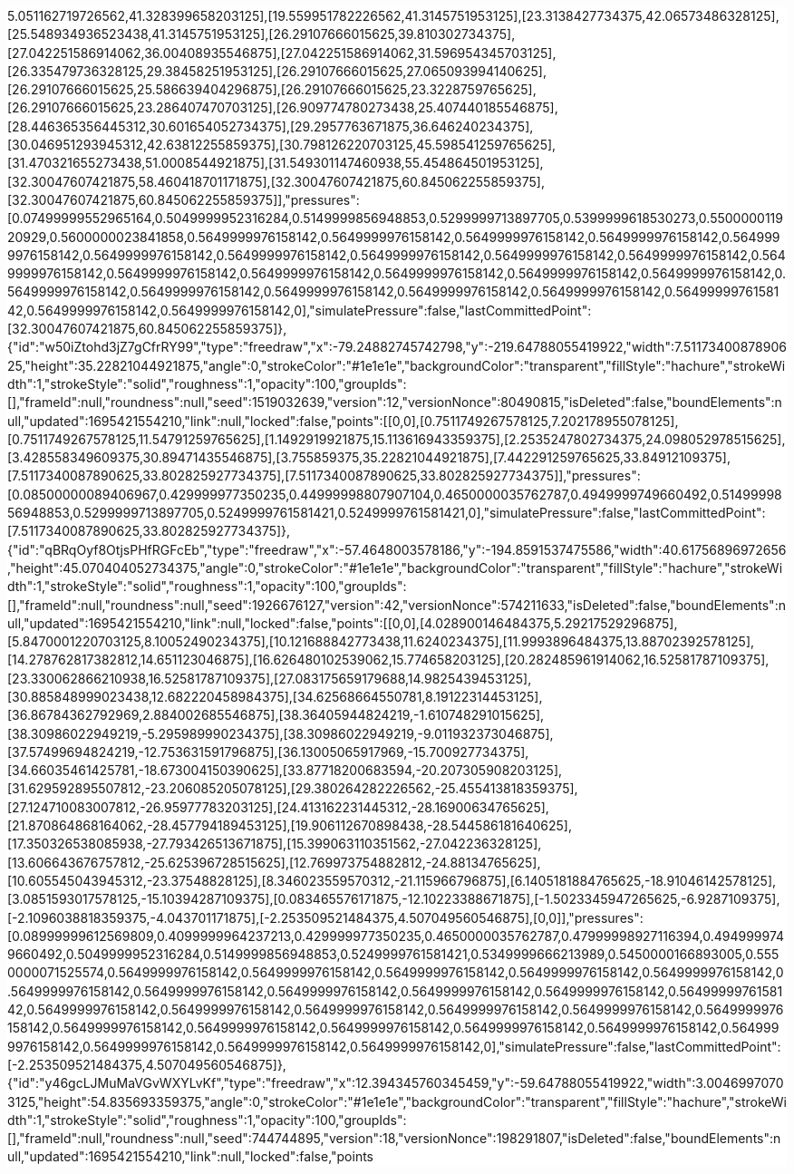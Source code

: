 5.051162719726562,41.328399658203125],[19.559951782226562,41.3145751953125],[23.3138427734375,42.06573486328125],[25.548934936523438,41.3145751953125],[26.29107666015625,39.810302734375],[27.042251586914062,36.00408935546875],[27.042251586914062,31.596954345703125],[26.335479736328125,29.38458251953125],[26.29107666015625,27.065093994140625],[26.29107666015625,25.586639404296875],[26.29107666015625,23.3228759765625],[26.29107666015625,23.286407470703125],[26.909774780273438,25.407440185546875],[28.446365356445312,30.601654052734375],[29.2957763671875,36.646240234375],[30.046951293945312,42.63812255859375],[30.798126220703125,45.598541259765625],[31.470321655273438,51.0008544921875],[31.549301147460938,55.454864501953125],[32.30047607421875,58.460418701171875],[32.30047607421875,60.845062255859375],[32.30047607421875,60.845062255859375]],"pressures":[0.07499999552965164,0.5049999952316284,0.5149999856948853,0.5299999713897705,0.5399999618530273,0.550000011920929,0.5600000023841858,0.5649999976158142,0.5649999976158142,0.5649999976158142,0.5649999976158142,0.5649999976158142,0.5649999976158142,0.5649999976158142,0.5649999976158142,0.5649999976158142,0.5649999976158142,0.5649999976158142,0.5649999976158142,0.5649999976158142,0.5649999976158142,0.5649999976158142,0.5649999976158142,0.5649999976158142,0.5649999976158142,0.5649999976158142,0.5649999976158142,0.5649999976158142,0.5649999976158142,0.5649999976158142,0.5649999976158142,0],"simulatePressure":false,"lastCommittedPoint":[32.30047607421875,60.845062255859375]},{"id":"w50iZtohd3jZ7gCfrRY99","type":"freedraw","x":-79.24882745742798,"y":-219.64788055419922,"width":7.5117340087890625,"height":35.22821044921875,"angle":0,"strokeColor":"#1e1e1e","backgroundColor":"transparent","fillStyle":"hachure","strokeWidth":1,"strokeStyle":"solid","roughness":1,"opacity":100,"groupIds":[],"frameId":null,"roundness":null,"seed":1519032639,"version":12,"versionNonce":80490815,"isDeleted":false,"boundElements":null,"updated":1695421554210,"link":null,"locked":false,"points":[[0,0],[0.7511749267578125,7.202178955078125],[0.7511749267578125,11.54791259765625],[1.1492919921875,15.113616943359375],[2.2535247802734375,24.098052978515625],[3.428558349609375,30.89471435546875],[3.755859375,35.22821044921875],[7.442291259765625,33.84912109375],[7.5117340087890625,33.802825927734375],[7.5117340087890625,33.802825927734375]],"pressures":[0.08500000089406967,0.429999977350235,0.44999998807907104,0.4650000035762787,0.4949999749660492,0.5149999856948853,0.5299999713897705,0.5249999761581421,0.5249999761581421,0],"simulatePressure":false,"lastCommittedPoint":[7.5117340087890625,33.802825927734375]},{"id":"qBRqOyf8OtjsPHfRGFcEb","type":"freedraw","x":-57.4648003578186,"y":-194.8591537475586,"width":40.61756896972656,"height":45.070404052734375,"angle":0,"strokeColor":"#1e1e1e","backgroundColor":"transparent","fillStyle":"hachure","strokeWidth":1,"strokeStyle":"solid","roughness":1,"opacity":100,"groupIds":[],"frameId":null,"roundness":null,"seed":1926676127,"version":42,"versionNonce":574211633,"isDeleted":false,"boundElements":null,"updated":1695421554210,"link":null,"locked":false,"points":[[0,0],[4.028900146484375,5.29217529296875],[5.8470001220703125,8.10052490234375],[10.121688842773438,11.6240234375],[11.9993896484375,13.88702392578125],[14.278762817382812,14.651123046875],[16.626480102539062,15.774658203125],[20.282485961914062,16.52581787109375],[23.330062866210938,16.52581787109375],[27.083175659179688,14.9825439453125],[30.885848999023438,12.682220458984375],[34.62568664550781,8.19122314453125],[36.86784362792969,2.884002685546875],[38.36405944824219,-1.610748291015625],[38.30986022949219,-5.295989990234375],[38.30986022949219,-9.011932373046875],[37.57499694824219,-12.753631591796875],[36.13005065917969,-15.700927734375],[34.66035461425781,-18.673004150390625],[33.87718200683594,-20.207305908203125],[31.629592895507812,-23.206085205078125],[29.380264282226562,-25.455413818359375],[27.124710083007812,-26.95977783203125],[24.413162231445312,-28.16900634765625],[21.870864868164062,-28.457794189453125],[19.906112670898438,-28.544586181640625],[17.350326538085938,-27.793426513671875],[15.399063110351562,-27.042236328125],[13.606643676757812,-25.625396728515625],[12.769973754882812,-24.88134765625],[10.605545043945312,-23.37548828125],[8.346023559570312,-21.115966796875],[6.1405181884765625,-18.91046142578125],[3.0851593017578125,-15.10394287109375],[0.083465576171875,-12.10223388671875],[-1.5023345947265625,-6.9287109375],[-2.1096038818359375,-4.043701171875],[-2.253509521484375,4.507049560546875],[0,0]],"pressures":[0.08999999612569809,0.4099999964237213,0.429999977350235,0.4650000035762787,0.47999998927116394,0.4949999749660492,0.5049999952316284,0.5149999856948853,0.5249999761581421,0.5349999666213989,0.5450000166893005,0.5550000071525574,0.5649999976158142,0.5649999976158142,0.5649999976158142,0.5649999976158142,0.5649999976158142,0.5649999976158142,0.5649999976158142,0.5649999976158142,0.5649999976158142,0.5649999976158142,0.5649999976158142,0.5649999976158142,0.5649999976158142,0.5649999976158142,0.5649999976158142,0.5649999976158142,0.5649999976158142,0.5649999976158142,0.5649999976158142,0.5649999976158142,0.5649999976158142,0.5649999976158142,0.5649999976158142,0.5649999976158142,0.5649999976158142,0.5649999976158142,0],"simulatePressure":false,"lastCommittedPoint":[-2.253509521484375,4.507049560546875]},{"id":"y46gcLJMuMaVGvWXYLvKf","type":"freedraw","x":12.394345760345459,"y":-59.64788055419922,"width":3.00469970703125,"height":54.835693359375,"angle":0,"strokeColor":"#1e1e1e","backgroundColor":"transparent","fillStyle":"hachure","strokeWidth":1,"strokeStyle":"solid","roughness":1,"opacity":100,"groupIds":[],"frameId":null,"roundness":null,"seed":744744895,"version":18,"versionNonce":198291807,"isDeleted":false,"boundElements":null,"updated":1695421554210,"link":null,"locked":false,"points